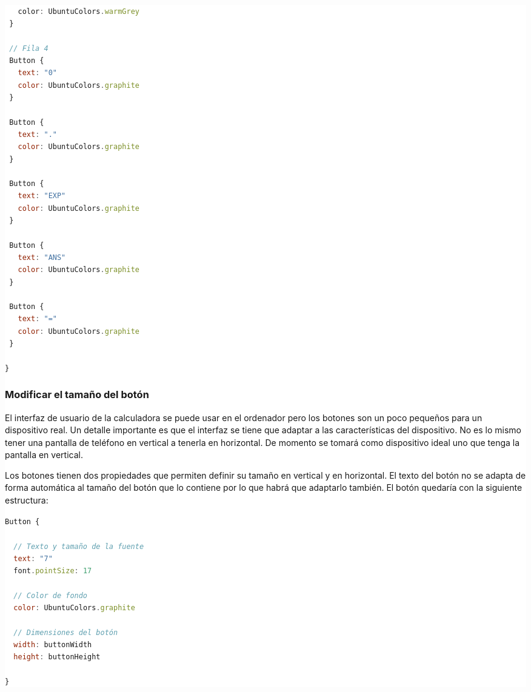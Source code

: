 ```javascript
   color: UbuntuColors.warmGrey
 }

 // Fila 4
 Button {
   text: "0"
   color: UbuntuColors.graphite
 }

 Button {
   text: "."
   color: UbuntuColors.graphite
 }

 Button {
   text: "EXP"
   color: UbuntuColors.graphite
 }

 Button {
   text: "ANS"
   color: UbuntuColors.graphite
 }

 Button {
   text: "="
   color: UbuntuColors.graphite
 }

}
```

### Modificar el tamaño del botón

El interfaz de usuario de la calculadora se puede usar en el ordenador pero los botones son un poco pequeños para un dispositivo real. Un detalle importante es que el interfaz se tiene que adaptar a las características del dispositivo. No es lo mismo tener una pantalla de teléfono en vertical a tenerla en horizontal. De momento se tomará como dispositivo ideal uno que tenga la pantalla en vertical.

Los botones tienen dos propiedades que permiten definir su tamaño en vertical y en horizontal. El texto del botón no se adapta de forma automática al tamaño del botón que lo contiene por lo que habrá que adaptarlo también. El botón quedaría con la siguiente estructura:

```javascript
Button {

  // Texto y tamaño de la fuente
  text: "7"
  font.pointSize: 17

  // Color de fondo
  color: UbuntuColors.graphite

  // Dimensiones del botón
  width: buttonWidth
  height: buttonHeight

}
```
